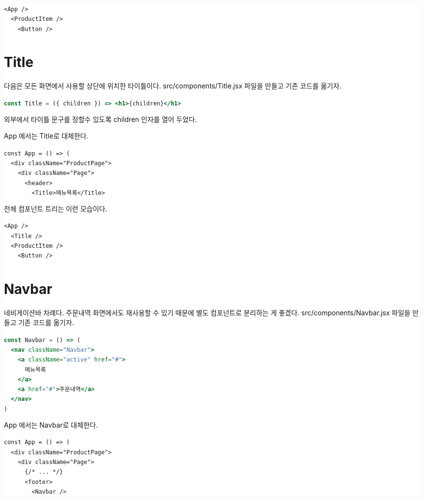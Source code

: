 ```jsx{2}
<App />
  <ProductItem />
    <Button />
```

# Title

다음은 모든 화면에서 사용할 상단에 위치한 타이틀이다. src/components/Title.jsx 파일을 만들고 기존 코드를 옮기자.

```jsx
const Title = ({ children }) => <h1>{children}</h1>
```

외부에서 타이틀 문구를 정할수 있도록 children 인자를 열어 두었다.

App 에서는 Title로 대체한다.

```jsx{5}
const App = () => (
  <div className="ProductPage">
    <div className="Page">
      <header>
        <Title>메뉴목록</Title>
```

전체 컴포넌트 트리는 이런 모습이다.

```jsx{2}
<App />
  <Title />
  <ProductItem />
    <Button />
```

# Navbar

네비게이션바 차례다. 주문내역 화면에서도 재사용할 수 있기 때문에 별도 컴포넌트로 분리하는 게 좋겠다. src/components/Navbar.jsx 파일을 만들고 기존 코드를 옮기자.

```jsx
const Navbar = () => (
  <nav className="Navbar">
    <a className="active" href="#">
      메뉴목록
    </a>
    <a href="#">주문내역</a>
  </nav>
)
```

App 에서는 Navbar로 대체한다.

```jsx{6}
const App = () => (
  <div className="ProductPage">
    <div className="Page">
      {/* ... */}
      <footer>
        <Navbar />
```
